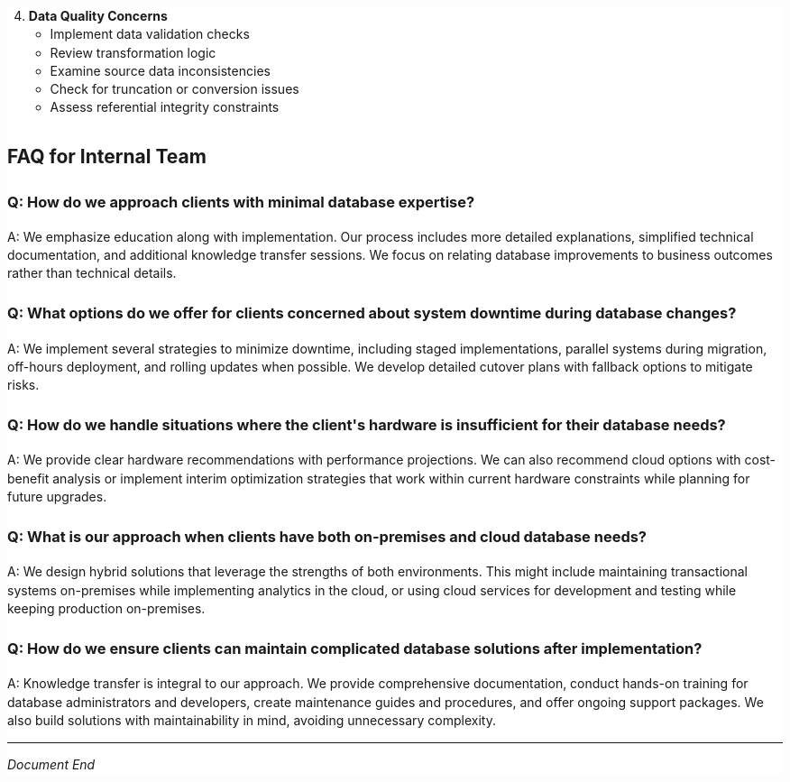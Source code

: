 4. **Data Quality Concerns**
   - Implement data validation checks
   - Review transformation logic
   - Examine source data inconsistencies
   - Check for truncation or conversion issues
   - Assess referential integrity constraints

## FAQ for Internal Team

### Q: How do we approach clients with minimal database expertise?
A: We emphasize education along with implementation. Our process includes more detailed explanations, simplified technical documentation, and additional knowledge transfer sessions. We focus on relating database improvements to business outcomes rather than technical details.

### Q: What options do we offer for clients concerned about system downtime during database changes?
A: We implement several strategies to minimize downtime, including staged implementations, parallel systems during migration, off-hours deployment, and rolling updates when possible. We develop detailed cutover plans with fallback options to mitigate risks.

### Q: How do we handle situations where the client's hardware is insufficient for their database needs?
A: We provide clear hardware recommendations with performance projections. We can also recommend cloud options with cost-benefit analysis or implement interim optimization strategies that work within current hardware constraints while planning for future upgrades.

### Q: What is our approach when clients have both on-premises and cloud database needs?
A: We design hybrid solutions that leverage the strengths of both environments. This might include maintaining transactional systems on-premises while implementing analytics in the cloud, or using cloud services for development and testing while keeping production on-premises.

### Q: How do we ensure clients can maintain complicated database solutions after implementation?
A: Knowledge transfer is integral to our approach. We provide comprehensive documentation, conduct hands-on training for database administrators and developers, create maintenance guides and procedures, and offer ongoing support packages. We also build solutions with maintainability in mind, avoiding unnecessary complexity.

---

*Document End*
